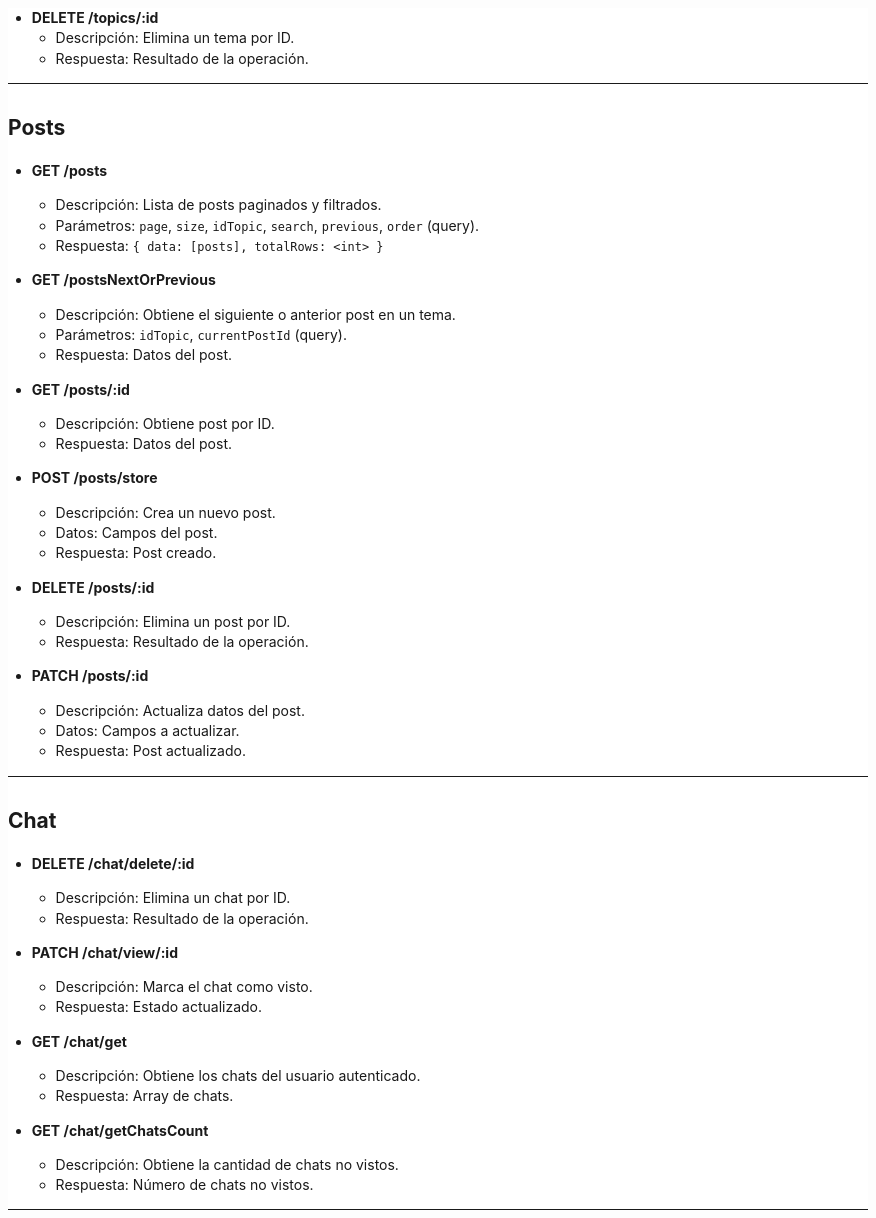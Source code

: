 - **DELETE /topics/:id**
  - Descripción: Elimina un tema por ID.
  - Respuesta: Resultado de la operación.

---

## Posts

- **GET /posts**
  - Descripción: Lista de posts paginados y filtrados.
  - Parámetros: `page`, `size`, `idTopic`, `search`, `previous`, `order` (query).
  - Respuesta: `{ data: [posts], totalRows: <int> }`

- **GET /postsNextOrPrevious**
  - Descripción: Obtiene el siguiente o anterior post en un tema.
  - Parámetros: `idTopic`, `currentPostId` (query).
  - Respuesta: Datos del post.

- **GET /posts/:id**
  - Descripción: Obtiene post por ID.
  - Respuesta: Datos del post.

- **POST /posts/store**
  - Descripción: Crea un nuevo post.
  - Datos: Campos del post.
  - Respuesta: Post creado.

- **DELETE /posts/:id**
  - Descripción: Elimina un post por ID.
  - Respuesta: Resultado de la operación.

- **PATCH /posts/:id**
  - Descripción: Actualiza datos del post.
  - Datos: Campos a actualizar.
  - Respuesta: Post actualizado.

---

## Chat

- **DELETE /chat/delete/:id**
  - Descripción: Elimina un chat por ID.
  - Respuesta: Resultado de la operación.

- **PATCH /chat/view/:id**
  - Descripción: Marca el chat como visto.
  - Respuesta: Estado actualizado.

- **GET /chat/get**
  - Descripción: Obtiene los chats del usuario autenticado.
  - Respuesta: Array de chats.

- **GET /chat/getChatsCount**
  - Descripción: Obtiene la cantidad de chats no vistos.
  - Respuesta: Número de chats no vistos.

---